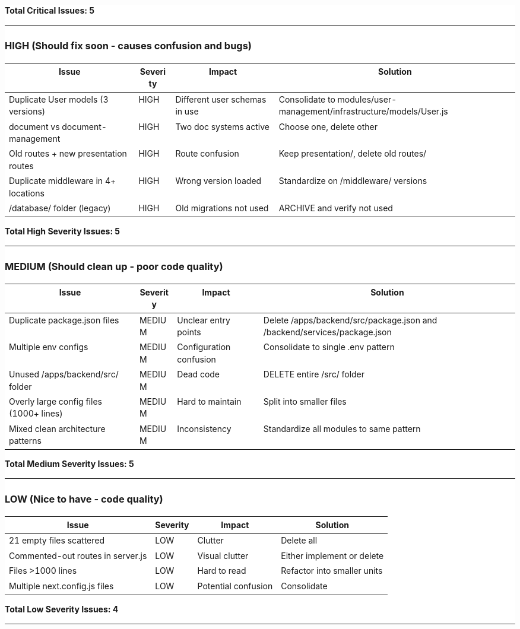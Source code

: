 **Total Critical Issues: 5**

---

### HIGH (Should fix soon - causes confusion and bugs)

| Issue | Severity | Impact | Solution |
|-------|----------|--------|----------|
| Duplicate User models (3 versions) | HIGH | Different user schemas in use | Consolidate to modules/user-management/infrastructure/models/User.js |
| document vs document-management | HIGH | Two doc systems active | Choose one, delete other |
| Old routes + new presentation routes | HIGH | Route confusion | Keep presentation/, delete old routes/ |
| Duplicate middleware in 4+ locations | HIGH | Wrong version loaded | Standardize on /middleware/ versions |
| /database/ folder (legacy) | HIGH | Old migrations not used | ARCHIVE and verify not used |

**Total High Severity Issues: 5**

---

### MEDIUM (Should clean up - poor code quality)

| Issue | Severity | Impact | Solution |
|-------|----------|--------|----------|
| Duplicate package.json files | MEDIUM | Unclear entry points | Delete /apps/backend/src/package.json and /backend/services/package.json |
| Multiple env configs | MEDIUM | Configuration confusion | Consolidate to single .env pattern |
| Unused /apps/backend/src/ folder | MEDIUM | Dead code | DELETE entire /src/ folder |
| Overly large config files (1000+ lines) | MEDIUM | Hard to maintain | Split into smaller files |
| Mixed clean architecture patterns | MEDIUM | Inconsistency | Standardize all modules to same pattern |

**Total Medium Severity Issues: 5**

---

### LOW (Nice to have - code quality)

| Issue | Severity | Impact | Solution |
|-------|----------|--------|----------|
| 21 empty files scattered | LOW | Clutter | Delete all |
| Commented-out routes in server.js | LOW | Visual clutter | Either implement or delete |
| Files >1000 lines | LOW | Hard to read | Refactor into smaller units |
| Multiple next.config.js files | LOW | Potential confusion | Consolidate |

**Total Low Severity Issues: 4**

---
